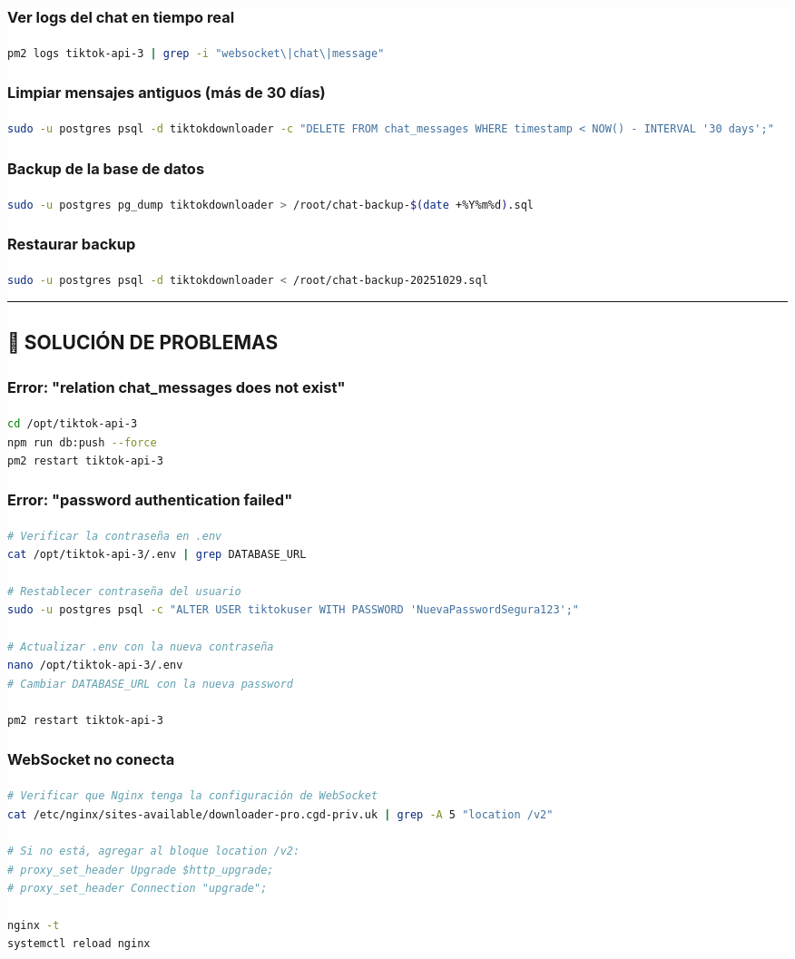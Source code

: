 ### Ver logs del chat en tiempo real
```bash
pm2 logs tiktok-api-3 | grep -i "websocket\|chat\|message"
```

### Limpiar mensajes antiguos (más de 30 días)
```bash
sudo -u postgres psql -d tiktokdownloader -c "DELETE FROM chat_messages WHERE timestamp < NOW() - INTERVAL '30 days';"
```

### Backup de la base de datos
```bash
sudo -u postgres pg_dump tiktokdownloader > /root/chat-backup-$(date +%Y%m%d).sql
```

### Restaurar backup
```bash
sudo -u postgres psql -d tiktokdownloader < /root/chat-backup-20251029.sql
```

---

## 🐛 SOLUCIÓN DE PROBLEMAS

### Error: "relation chat_messages does not exist"
```bash
cd /opt/tiktok-api-3
npm run db:push --force
pm2 restart tiktok-api-3
```

### Error: "password authentication failed"
```bash
# Verificar la contraseña en .env
cat /opt/tiktok-api-3/.env | grep DATABASE_URL

# Restablecer contraseña del usuario
sudo -u postgres psql -c "ALTER USER tiktokuser WITH PASSWORD 'NuevaPasswordSegura123';"

# Actualizar .env con la nueva contraseña
nano /opt/tiktok-api-3/.env
# Cambiar DATABASE_URL con la nueva password

pm2 restart tiktok-api-3
```

### WebSocket no conecta
```bash
# Verificar que Nginx tenga la configuración de WebSocket
cat /etc/nginx/sites-available/downloader-pro.cgd-priv.uk | grep -A 5 "location /v2"

# Si no está, agregar al bloque location /v2:
# proxy_set_header Upgrade $http_upgrade;
# proxy_set_header Connection "upgrade";

nginx -t
systemctl reload nginx
```
